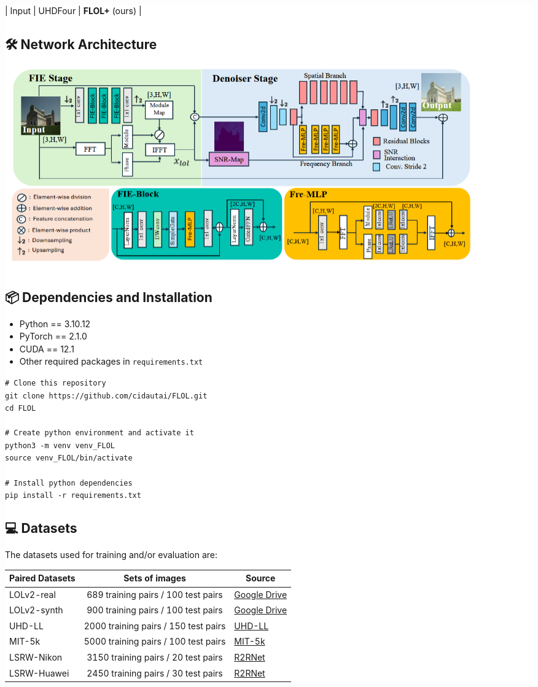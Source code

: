 | Input                 | UHDFour    | **FLOL+** (ours)                 |

## 🛠️ **Network Architecture**

![add](images/network-scheme.png)

## 📦  **Dependencies and Installation**

- Python == 3.10.12
- PyTorch == 2.1.0
- CUDA == 12.1
- Other required packages in `requirements.txt`

```
# Clone this repository
git clone https://github.com/cidautai/FLOL.git
cd FLOL

# Create python environment and activate it
python3 -m venv venv_FLOL
source venv_FLOL/bin/activate

# Install python dependencies
pip install -r requirements.txt
```
## 💻 **Datasets**
The datasets used for training and/or evaluation are:

|Paired Datasets     | Sets of images | Source  |
| -----------| :---------------:|------|
|LOLv2-real        | 689 training pairs / 100 test pairs | [Google Drive](https://drive.google.com/file/d/1dzuLCk9_gE2bFF222n3-7GVUlSVHpMYC/view) |
|LOLv2-synth        | 900 training pairs / 100 test pairs | [Google Drive](https://drive.google.com/file/d/1dzuLCk9_gE2bFF222n3-7GVUlSVHpMYC/view) |
|UHD-LL          | 2000 training pairs / 150 test pairs |[UHD-LL](https://drive.google.com/drive/folders/1IneTwBsSiSSVXGoXQ9_hE1cO2d4Fd4DN)|                                                                                    |
|MIT-5k          | 5000 training pairs / 100 test pairs  |[MIT-5k](https://data.csail.mit.edu/graphics/fivek/)|  
|LSRW-Nikon | 3150 training pairs / 20 test pairs | [R2RNet](https://github.com/JianghaiSCU/R2RNet) |
|LSRW-Huawei | 2450 training pairs / 30 test pairs | [R2RNet](https://github.com/JianghaiSCU/R2RNet) |
